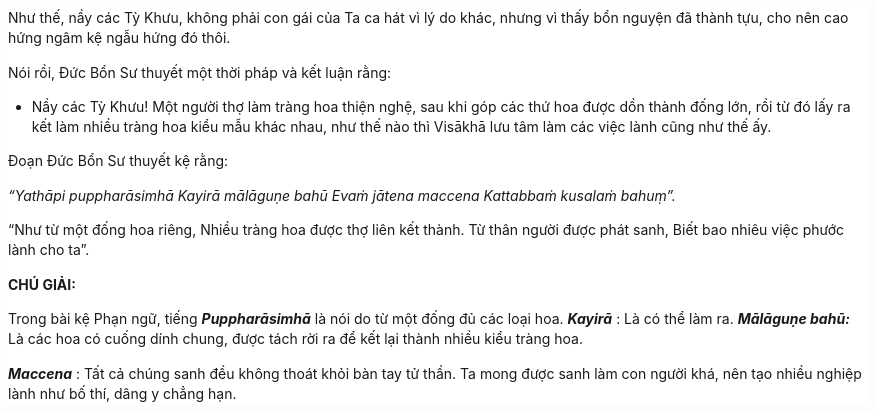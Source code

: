 Như thế, nầy các Tỳ Khưu, không phải con gái của Ta ca hát vì lý do khác, nhưng vì thấy bổn nguyện đã thành tựu, cho nên cao hứng ngâm kệ ngẫu hứng đó thôi.

Nói rồi, Đức Bổn Sư thuyết một thời pháp và kết luận rằng:

- Nầy các Tỳ Khưu! Một người thợ làm tràng hoa thiện nghệ, sau khi góp các thứ hoa được dồn thành đống lớn, rồi từ đó lấy ra kết làm nhiều tràng hoa kiểu mẫu khác nhau, như thế nào thì
  Visākhā lưu tâm làm các việc lành cũng như thế ấy.

Đoạn Đức Bổn Sư thuyết kệ rằng:

_“Yathāpi puppharāsimhā
Kayirā mālāguṇe bahū
Evaṁ jātena maccena
Kattabbaṁ kusalaṁ bahuṃ”._

“Như từ một đống hoa riêng,
Nhiều tràng hoa được thợ liên kết thành.
Từ thân người được phát sanh,
Biết bao nhiêu việc phước lành cho ta”.

**CHÚ GIẢI:**

Trong bài kệ Phạn ngữ, tiếng **_Puppharāsimhā_** là nói do từ một đống đủ các loại hoa. **_Kayirā_** : Là có thể làm ra. **_Mālāguṇe bahū:_** Là các hoa có cuống dính chung, được tách rời ra để kết lại thành nhiều kiểu tràng hoa.

**_Maccena_** : Tất cả chúng sanh đều không thoát khỏi bàn tay tử thần. Ta mong được sanh làm con người khá, nên tạo nhiều nghiệp lành như bố thí, dâng y chẳng hạn.

